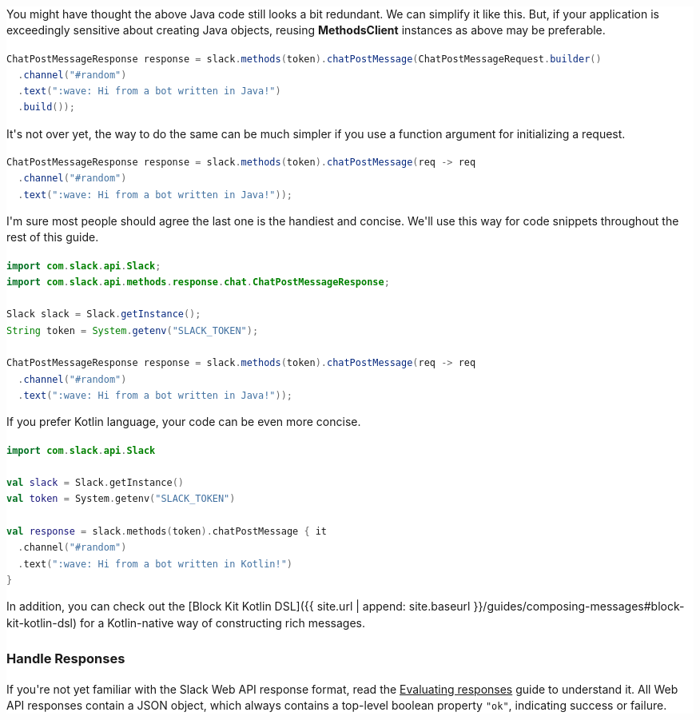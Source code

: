 You might have thought the above Java code still looks a bit redundant. We can simplify it like this. But, if your application is exceedingly sensitive about creating Java objects, reusing **MethodsClient** instances as above may be preferable.

```java
ChatPostMessageResponse response = slack.methods(token).chatPostMessage(ChatPostMessageRequest.builder()
  .channel("#random")
  .text(":wave: Hi from a bot written in Java!")
  .build());
```

It's not over yet, the way to do the same can be much simpler if you use a function argument for initializing a request.

```java
ChatPostMessageResponse response = slack.methods(token).chatPostMessage(req -> req
  .channel("#random")
  .text(":wave: Hi from a bot written in Java!"));
```

I'm sure most people should agree the last one is the handiest and concise. We'll use this way for code snippets throughout the rest of this guide.

```java
import com.slack.api.Slack;
import com.slack.api.methods.response.chat.ChatPostMessageResponse;

Slack slack = Slack.getInstance();
String token = System.getenv("SLACK_TOKEN");

ChatPostMessageResponse response = slack.methods(token).chatPostMessage(req -> req
  .channel("#random")
  .text(":wave: Hi from a bot written in Java!"));
```

If you prefer Kotlin language, your code can be even more concise.

```kotlin
import com.slack.api.Slack

val slack = Slack.getInstance()
val token = System.getenv("SLACK_TOKEN")

val response = slack.methods(token).chatPostMessage { it
  .channel("#random")
  .text(":wave: Hi from a bot written in Kotlin!") 
}
```

In addition, you can check out the [Block Kit Kotlin DSL]({{ site.url | append: site.baseurl }}/guides/composing-messages#block-kit-kotlin-dsl) for a Kotlin-native way of constructing rich messages.

### Handle Responses

If you're not yet familiar with the Slack Web API response format, read the [Evaluating responses](https://api.slack.com/web#responses) guide to understand it. All Web API responses contain a JSON object, which always contains a top-level boolean property `"ok"`, indicating success or failure.
